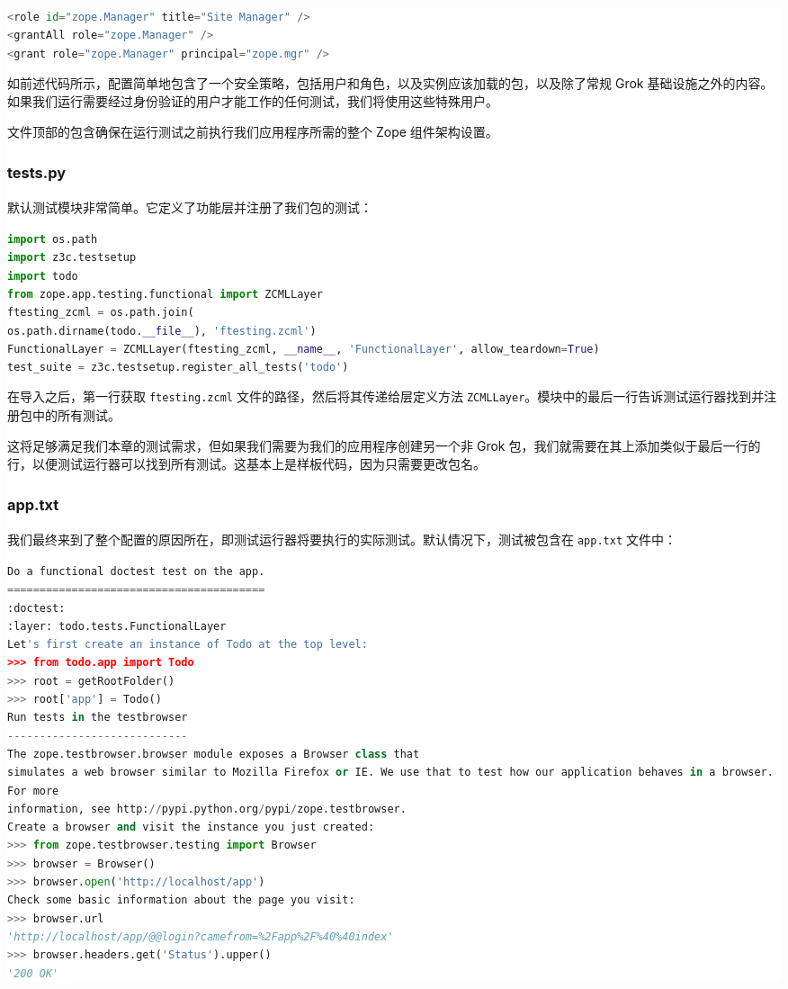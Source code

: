 ```py
<role id="zope.Manager" title="Site Manager" />
<grantAll role="zope.Manager" />
<grant role="zope.Manager" principal="zope.mgr" />

```

如前述代码所示，配置简单地包含了一个安全策略，包括用户和角色，以及实例应该加载的包，以及除了常规 Grok 基础设施之外的内容。如果我们运行需要经过身份验证的用户才能工作的任何测试，我们将使用这些特殊用户。

文件顶部的包含确保在运行测试之前执行我们应用程序所需的整个 Zope 组件架构设置。

### tests.py

默认测试模块非常简单。它定义了功能层并注册了我们包的测试：

```py
import os.path
import z3c.testsetup
import todo
from zope.app.testing.functional import ZCMLLayer
ftesting_zcml = os.path.join(
os.path.dirname(todo.__file__), 'ftesting.zcml')
FunctionalLayer = ZCMLLayer(ftesting_zcml, __name__, 'FunctionalLayer', allow_teardown=True)
test_suite = z3c.testsetup.register_all_tests('todo')

```

在导入之后，第一行获取 `ftesting.zcml` 文件的路径，然后将其传递给层定义方法 `ZCMLLayer`。模块中的最后一行告诉测试运行器找到并注册包中的所有测试。

这将足够满足我们本章的测试需求，但如果我们需要为我们的应用程序创建另一个非 Grok 包，我们就需要在其上添加类似于最后一行的行，以便测试运行器可以找到所有测试。这基本上是样板代码，因为只需要更改包名。

### app.txt

我们最终来到了整个配置的原因所在，即测试运行器将要执行的实际测试。默认情况下，测试被包含在 `app.txt` 文件中：

```py
Do a functional doctest test on the app.
========================================
:doctest:
:layer: todo.tests.FunctionalLayer
Let's first create an instance of Todo at the top level:
>>> from todo.app import Todo
>>> root = getRootFolder()
>>> root['app'] = Todo()
Run tests in the testbrowser
----------------------------
The zope.testbrowser.browser module exposes a Browser class that
simulates a web browser similar to Mozilla Firefox or IE. We use that to test how our application behaves in a browser. For more
information, see http://pypi.python.org/pypi/zope.testbrowser.
Create a browser and visit the instance you just created:
>>> from zope.testbrowser.testing import Browser
>>> browser = Browser()
>>> browser.open('http://localhost/app')
Check some basic information about the page you visit:
>>> browser.url
'http://localhost/app/@@login?camefrom=%2Fapp%2F%40%40index'
>>> browser.headers.get('Status').upper()
'200 OK'

```
